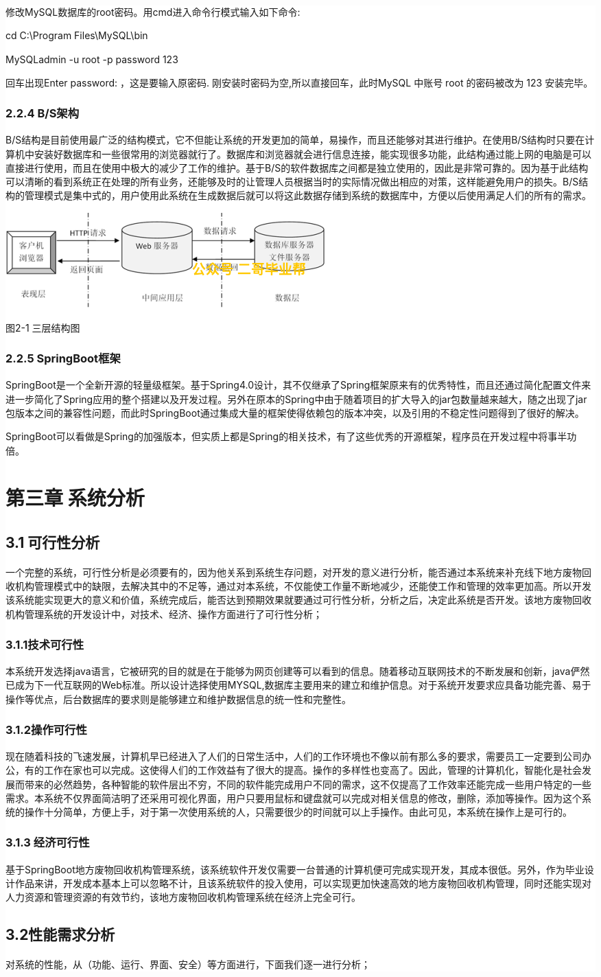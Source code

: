 修改MySQL数据库的root密码。用cmd进入命令行模式输入如下命令:

cd C:\Program Files\MySQL\bin

MySQLadmin -u root -p password 123

回车出现Enter password: ，这是要输入原密码. 刚安装时密码为空,所以直接回车，此时MySQL 中账号 root 的密码被改为 123 安装完毕。
### 2.2.4 B/S架构
B/S结构是目前使用最广泛的结构模式，它不但能让系统的开发更加的简单，易操作，而且还能够对其进行维护。在使用B/S结构时只要在计算机中安装好数据库和一些很常用的浏览器就行了。数据库和浏览器就会进行信息连接，能实现很多功能，此结构通过能上网的电脑是可以直接进行使用，而且在使用中极大的减少了工作的维护。基于B/S的软件数据库之间都是独立使用的，因此是非常可靠的。因为基于此结构可以清晰的看到系统正在处理的所有业务，还能够及时的让管理人员根据当时的实际情况做出相应的对策，这样能避免用户的损失。B/S结构的管理模式是集中式的，用户使用此系统在生成数据后就可以将这此数据存储到系统的数据库中，方便以后使用满足人们的所有的需求。

![](/images/0600stringboot/0684springboot/blog.001.png)

图2-1 三层结构图
### 2.2.5 SpringBoot框架
SpringBoot是一个全新开源的轻量级框架。基于Spring4.0设计，其不仅继承了Spring框架原来有的优秀特性，而且还通过简化配置文件来进一步简化了Spring应用的整个搭建以及开发过程。另外在原本的Spring中由于随着项目的扩大导入的jar包数量越来越大，随之出现了jar包版本之间的兼容性问题，而此时SpringBoot通过集成大量的框架使得依赖包的版本冲突，以及引用的不稳定性问题得到了很好的解决。

SpringBoot可以看做是Spring的加强版本，但实质上都是Spring的相关技术，有了这些优秀的开源框架，程序员在开发过程中将事半功倍。




# 第三章 系统分析
## 3.1 可行性分析
一个完整的系统，可行性分析是必须要有的，因为他关系到系统生存问题，对开发的意义进行分析，能否通过本系统来补充线下地方废物回收机构管理模式中的缺限，去解决其中的不足等，通过对本系统，不仅能使工作量不断地减少，还能使工作和管理的效率更加高。所以开发该系统能实现更大的意义和价值，系统完成后，能否达到预期效果就要通过可行性分析，分析之后，决定此系统是否开发。该地方废物回收机构管理系统的开发设计中，对技术、经济、操作方面进行了可行性分析；
### 3.1.1技术可行性
本系统开发选择java语言，它被研究的目的就是在于能够为网页创建等可以看到的信息。随着移动互联网技术的不断发展和创新，java俨然已成为下一代互联网的Web标准。所以设计选择使用MYSQL,数据库主要用来的建立和维护信息。对于系统开发要求应具备功能完善、易于操作等优点，后台数据库的要求则是能够建立和维护数据信息的统一性和完整性。
### 3.1.2操作可行性
现在随着科技的飞速发展，计算机早已经进入了人们的日常生活中，人们的工作环境也不像以前有那么多的要求，需要员工一定要到公司办公，有的工作在家也可以完成。这使得人们的工作效益有了很大的提高。操作的多样性也变高了。因此，管理的计算机化，智能化是社会发展而带来的必然趋势，各种智能的软件层出不穷，不同的软件能完成用户不同的需求，这不仅提高了工作效率还能完成一些用户特定的一些需求。本系统不仅界面简洁明了还采用可视化界面，用户只要用鼠标和键盘就可以完成对相关信息的修改，删除，添加等操作。因为这个系统的操作十分简单，方便上手，对于第一次使用系统的人，只需要很少的时间就可以上手操作。由此可见，本系统在操作上是可行的。
### 3.1.3 经济可行性
基于SpringBoot地方废物回收机构管理系统，该系统软件开发仅需要一台普通的计算机便可完成实现开发，其成本很低。另外，作为毕业设计作品来讲，开发成本基本上可以忽略不计，且该系统软件的投入使用，可以实现更加快速高效的地方废物回收机构管理，同时还能实现对人力资源和管理资源的有效节约，该地方废物回收机构管理系统在经济上完全可行。
## 3.2性能需求分析
对系统的性能，从（功能、运行、界面、安全）等方面进行，下面我们逐一进行分析；
